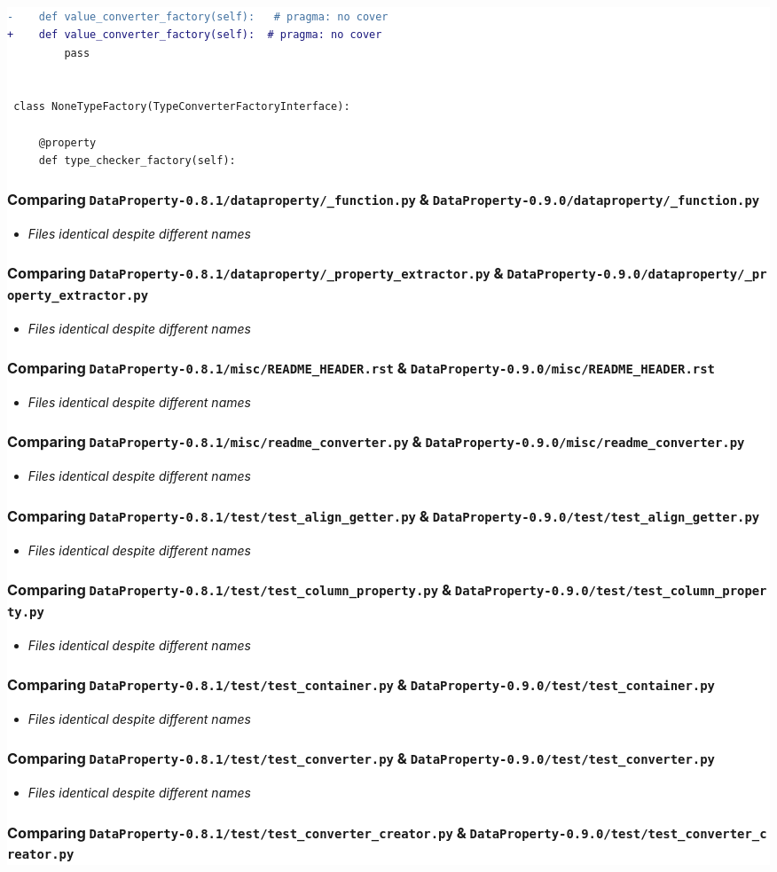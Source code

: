 ```diff
-    def value_converter_factory(self):   # pragma: no cover
+    def value_converter_factory(self):  # pragma: no cover
         pass
 
 
 class NoneTypeFactory(TypeConverterFactoryInterface):
 
     @property
     def type_checker_factory(self):
```

### Comparing `DataProperty-0.8.1/dataproperty/_function.py` & `DataProperty-0.9.0/dataproperty/_function.py`

 * *Files identical despite different names*

### Comparing `DataProperty-0.8.1/dataproperty/_property_extractor.py` & `DataProperty-0.9.0/dataproperty/_property_extractor.py`

 * *Files identical despite different names*

### Comparing `DataProperty-0.8.1/misc/README_HEADER.rst` & `DataProperty-0.9.0/misc/README_HEADER.rst`

 * *Files identical despite different names*

### Comparing `DataProperty-0.8.1/misc/readme_converter.py` & `DataProperty-0.9.0/misc/readme_converter.py`

 * *Files identical despite different names*

### Comparing `DataProperty-0.8.1/test/test_align_getter.py` & `DataProperty-0.9.0/test/test_align_getter.py`

 * *Files identical despite different names*

### Comparing `DataProperty-0.8.1/test/test_column_property.py` & `DataProperty-0.9.0/test/test_column_property.py`

 * *Files identical despite different names*

### Comparing `DataProperty-0.8.1/test/test_container.py` & `DataProperty-0.9.0/test/test_container.py`

 * *Files identical despite different names*

### Comparing `DataProperty-0.8.1/test/test_converter.py` & `DataProperty-0.9.0/test/test_converter.py`

 * *Files identical despite different names*

### Comparing `DataProperty-0.8.1/test/test_converter_creator.py` & `DataProperty-0.9.0/test/test_converter_creator.py`
